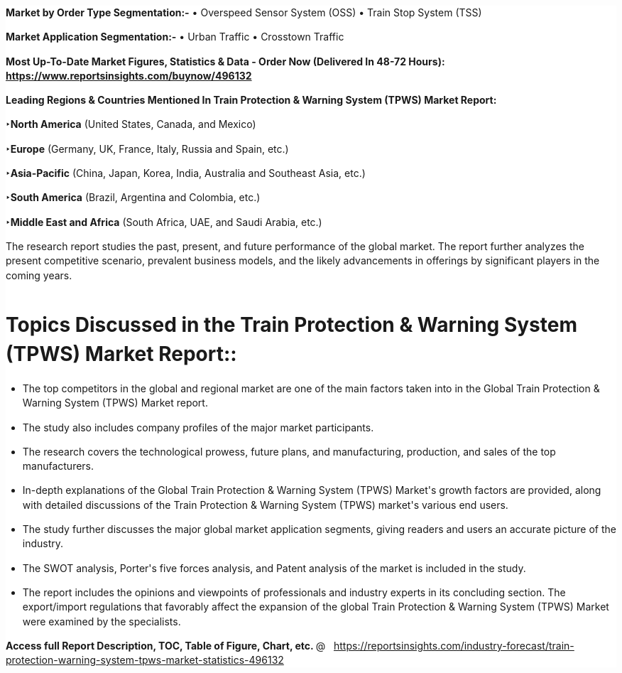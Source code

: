 <strong>Market by Order Type Segmentation:-</strong>
• Overspeed Sensor System (OSS)
• Train Stop System (TSS)

<strong>Market Application Segmentation:-</strong>
• Urban Traffic
• Crosstown Traffic

<strong>Most Up-To-Date Market Figures, Statistics & Data - Order Now (Delivered In 48-72 Hours): <a href=https://www.reportsinsights.com/buynow/496132>https://www.reportsinsights.com/buynow/496132</a></strong>

<strong>Leading Regions &amp; Countries Mentioned In Train Protection & Warning System (TPWS) Market Report:</strong>

<strong>‣North America</strong> (United States, Canada, and Mexico)

<strong>‣Europe</strong> (Germany, UK, France, Italy, Russia and Spain, etc.)

<strong>‣Asia-Pacific</strong> (China, Japan, Korea, India, Australia and Southeast Asia, etc.)

<strong>‣South America</strong> (Brazil, Argentina and Colombia, etc.)

<strong>‣Middle East and Africa</strong> (South Africa, UAE, and Saudi Arabia, etc.)

The research report studies the past, present, and future performance of the global market. The report further analyzes the present competitive scenario, prevalent business models, and the likely advancements in offerings by significant players in the coming years.

# <strong>Topics Discussed in the Train Protection & Warning System (TPWS) Market Report::</strong>

- The top competitors in the global and regional market are one of the main factors taken into in the Global Train Protection & Warning System (TPWS) Market report.

- The study also includes company profiles of the major market participants.

- The research covers the technological prowess, future plans, and manufacturing, production, and sales of the top manufacturers.

- In-depth explanations of the Global Train Protection & Warning System (TPWS) Market's growth factors are provided, along with detailed discussions of the Train Protection & Warning System (TPWS) market's various end users.

- The study further discusses the major global market application segments, giving readers and users an accurate picture of the industry.

- The SWOT analysis, Porter's five forces analysis, and Patent analysis of the market is included in the study.

- The report includes the opinions and viewpoints of professionals and industry experts in its concluding section. The export/import regulations that favorably affect the expansion of the global Train Protection & Warning System (TPWS) Market were examined by the specialists.

<strong>Access full Report Description, TOC, Table of Figure, Chart, etc. </strong>@   <a href=https://reportsinsights.com/industry-forecast/train-protection-warning-system-tpws-market-statistics-496132>https://reportsinsights.com/industry-forecast/train-protection-warning-system-tpws-market-statistics-496132</a>
